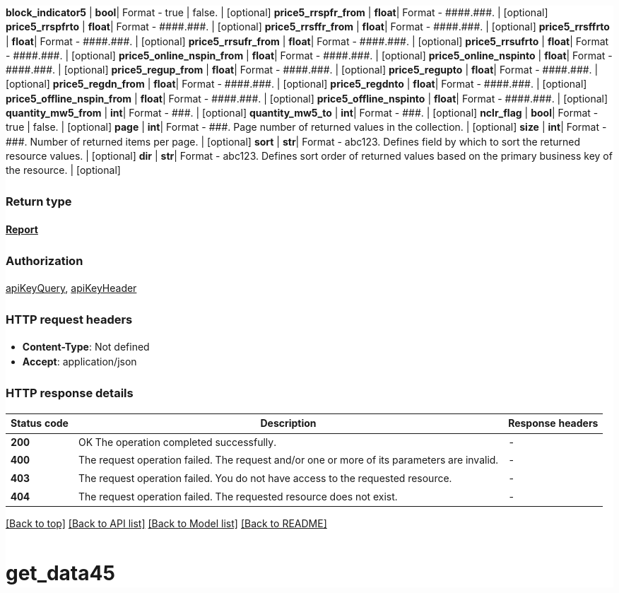  **block_indicator5** | **bool**| Format - true | false. | [optional] 
 **price5_rrspfr_from** | **float**| Format - ####.###. | [optional] 
 **price5_rrspfrto** | **float**| Format - ####.###. | [optional] 
 **price5_rrsffr_from** | **float**| Format - ####.###. | [optional] 
 **price5_rrsffrto** | **float**| Format - ####.###. | [optional] 
 **price5_rrsufr_from** | **float**| Format - ####.###. | [optional] 
 **price5_rrsufrto** | **float**| Format - ####.###. | [optional] 
 **price5_online_nspin_from** | **float**| Format - ####.###. | [optional] 
 **price5_online_nspinto** | **float**| Format - ####.###. | [optional] 
 **price5_regup_from** | **float**| Format - ####.###. | [optional] 
 **price5_regupto** | **float**| Format - ####.###. | [optional] 
 **price5_regdn_from** | **float**| Format - ####.###. | [optional] 
 **price5_regdnto** | **float**| Format - ####.###. | [optional] 
 **price5_offline_nspin_from** | **float**| Format - ####.###. | [optional] 
 **price5_offline_nspinto** | **float**| Format - ####.###. | [optional] 
 **quantity_mw5_from** | **int**| Format - ###. | [optional] 
 **quantity_mw5_to** | **int**| Format - ###. | [optional] 
 **nclr_flag** | **bool**| Format - true | false. | [optional] 
 **page** | **int**| Format - ###. Page number of returned values in the collection. | [optional] 
 **size** | **int**| Format - ###. Number of returned items per page. | [optional] 
 **sort** | **str**| Format - abc123. Defines field by which to sort the returned resource values. | [optional] 
 **dir** | **str**| Format - abc123. Defines sort order of returned values based on the primary business key of the resource. | [optional] 

### Return type

[**Report**](Report.md)

### Authorization

[apiKeyQuery](../README.md#apiKeyQuery), [apiKeyHeader](../README.md#apiKeyHeader)

### HTTP request headers

 - **Content-Type**: Not defined
 - **Accept**: application/json

### HTTP response details

| Status code | Description | Response headers |
|-------------|-------------|------------------|
**200** | OK The operation completed successfully. |  -  |
**400** | The request operation failed. The request and/or one or more of its parameters are invalid. |  -  |
**403** | The request operation failed. You do not have access to the requested resource. |  -  |
**404** | The request operation failed. The requested resource does not exist. |  -  |

[[Back to top]](#) [[Back to API list]](../README.md#documentation-for-api-endpoints) [[Back to Model list]](../README.md#documentation-for-models) [[Back to README]](../README.md)

# **get_data45**